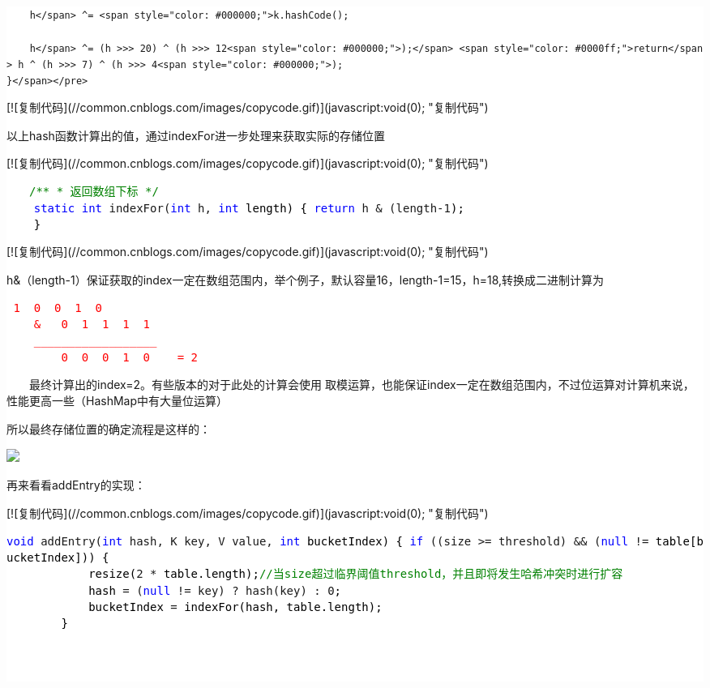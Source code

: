         h</span> ^= <span style="color: #000000;">k.hashCode();

        h</span> ^= (h >>> 20) ^ (h >>> 12<span style="color: #000000;">);</span> <span style="color: #0000ff;">return</span> h ^ (h >>> 7) ^ (h >>> 4<span style="color: #000000;">);
    }</span></pre>

<div class="cnblogs_code_toolbar"><span class="cnblogs_code_copy">[![复制代码](//common.cnblogs.com/images/copycode.gif)](javascript:void(0); "复制代码")</span></div>

</div>

以上hash函数计算出的值，通过indexFor进一步处理来获取实际的存储位置

<div class="cnblogs_code">

<div class="cnblogs_code_toolbar"><span class="cnblogs_code_copy">[![复制代码](//common.cnblogs.com/images/copycode.gif)](javascript:void(0); "复制代码")</span></div>

<pre><span style="color: #008000;">　　/**</span> <span style="color: #008000;">* 返回数组下标</span> <span style="color: #008000;">*/</span>
    <span style="color: #0000ff;">static</span> <span style="color: #0000ff;">int</span> indexFor(<span style="color: #0000ff;">int</span> h, <span style="color: #0000ff;">int</span> <span style="color: #000000;">length) {</span> <span style="color: #0000ff;">return</span> h & (length-1<span style="color: #000000;">);
    }</span></pre>

<div class="cnblogs_code_toolbar"><span class="cnblogs_code_copy">[![复制代码](//common.cnblogs.com/images/copycode.gif)](javascript:void(0); "复制代码")</span></div>

</div>

h&（length-1）保证获取的index一定在数组范围内，举个例子，默认容量16，length-1=15，h=18,转换成二进制计算为

<div class="cnblogs_code">

<pre> <span style="color: #ff0000;">1  0  0  1  0
    &   0  1  1  1  1
    __________________
        0  0  0  1  0    = 2</span></pre>

</div>

　　最终计算出的index=2。有些版本的对于此处的计算会使用 取模运算，也能保证index一定在数组范围内，不过位运算对计算机来说，性能更高一些（HashMap中有大量位运算）

所以最终存储位置的确定流程是这样的：

![](http://images2015.cnblogs.com/blog/1024555/201611/1024555-20161115133556388-1098209938.png)

再来看看addEntry的实现：

<div class="cnblogs_code">

<div class="cnblogs_code_toolbar"><span class="cnblogs_code_copy">[![复制代码](//common.cnblogs.com/images/copycode.gif)](javascript:void(0); "复制代码")</span></div>

<pre><span style="color: #0000ff;">void</span> addEntry(<span style="color: #0000ff;">int</span> hash, K key, V value, <span style="color: #0000ff;">int</span> <span style="color: #000000;">bucketIndex) {</span> <span style="color: #0000ff;">if</span> ((size >= threshold) && (<span style="color: #0000ff;">null</span> != <span style="color: #000000;">table[bucketIndex])) {
            resize(</span>2 * <span style="color: #000000;">table.length);<span style="color: #008000;">//当size超过临界阈值threshold，并且即将发生哈希冲突时进行扩容</span>
            hash</span> = (<span style="color: #0000ff;">null</span> != key) ? hash(key) : 0<span style="color: #000000;">;
            bucketIndex</span> = <span style="color: #000000;">indexFor(hash, table.length);
        }
